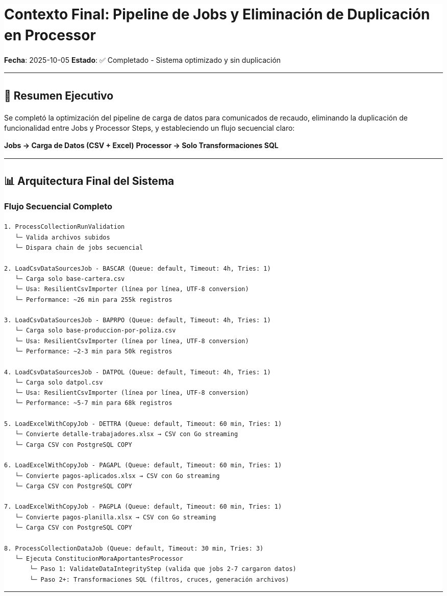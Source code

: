 # Contexto Final: Pipeline de Jobs y Eliminación de Duplicación en Processor
**Fecha**: 2025-10-05
**Estado**: ✅ Completado - Sistema optimizado y sin duplicación

---

## 🎯 Resumen Ejecutivo

Se completó la optimización del pipeline de carga de datos para comunicados de recaudo, eliminando la duplicación de funcionalidad entre Jobs y Processor Steps, y estableciendo un flujo secuencial claro:

**Jobs → Carga de Datos (CSV + Excel)**
**Processor → Solo Transformaciones SQL**

---

## 📊 Arquitectura Final del Sistema

### Flujo Secuencial Completo

```
1. ProcessCollectionRunValidation
   └─ Valida archivos subidos
   └─ Dispara chain de jobs secuencial

2. LoadCsvDataSourcesJob - BASCAR (Queue: default, Timeout: 4h, Tries: 1)
   └─ Carga solo base-cartera.csv
   └─ Usa: ResilientCsvImporter (línea por línea, UTF-8 conversion)
   └─ Performance: ~26 min para 255k registros

3. LoadCsvDataSourcesJob - BAPRPO (Queue: default, Timeout: 4h, Tries: 1)
   └─ Carga solo base-produccion-por-poliza.csv
   └─ Usa: ResilientCsvImporter (línea por línea, UTF-8 conversion)
   └─ Performance: ~2-3 min para 50k registros

4. LoadCsvDataSourcesJob - DATPOL (Queue: default, Timeout: 4h, Tries: 1)
   └─ Carga solo datpol.csv
   └─ Usa: ResilientCsvImporter (línea por línea, UTF-8 conversion)
   └─ Performance: ~5-7 min para 68k registros

5. LoadExcelWithCopyJob - DETTRA (Queue: default, Timeout: 60 min, Tries: 1)
   └─ Convierte detalle-trabajadores.xlsx → CSV con Go streaming
   └─ Carga CSV con PostgreSQL COPY

6. LoadExcelWithCopyJob - PAGAPL (Queue: default, Timeout: 60 min, Tries: 1)
   └─ Convierte pagos-aplicados.xlsx → CSV con Go streaming
   └─ Carga CSV con PostgreSQL COPY

7. LoadExcelWithCopyJob - PAGPLA (Queue: default, Timeout: 60 min, Tries: 1)
   └─ Convierte pagos-planilla.xlsx → CSV con Go streaming
   └─ Carga CSV con PostgreSQL COPY

8. ProcessCollectionDataJob (Queue: default, Timeout: 30 min, Tries: 3)
   └─ Ejecuta ConstitucionMoraAportantesProcessor
       └─ Paso 1: ValidateDataIntegrityStep (valida que jobs 2-7 cargaron datos)
       └─ Paso 2+: Transformaciones SQL (filtros, cruces, generación archivos)
```

---